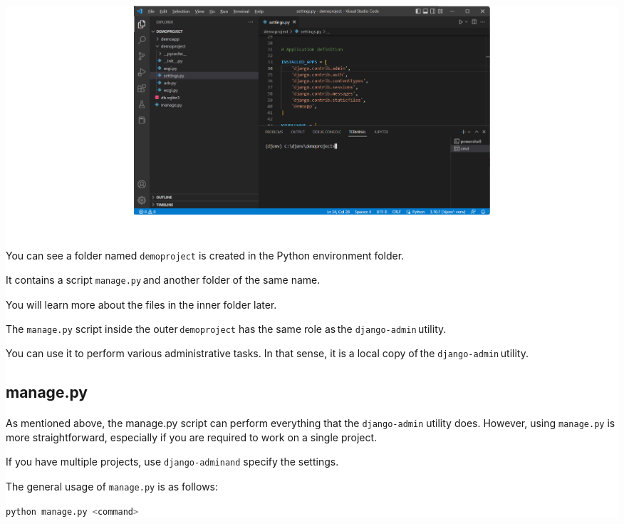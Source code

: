 <img src="../images/django-proj-01.png" alt="django01" width="500" style="margin-left: auto; margin-right: auto; display: block;"/>

&nbsp;

You can see a folder named ```demoproject``` is created in the Python environment folder. 

It contains a script ```manage.py``` and another folder of the same name. 

You will learn more about the files in the inner folder later.

The ```manage.py``` script inside the outer ```demoproject``` has the same role as the ```django-admin``` utility. 

You can use it to perform various administrative tasks. In that sense, it is a local copy of the ```django-admin``` utility.

## manage.py

As mentioned above, the manage.py script can perform everything that the ```django-admin``` utility does. However, using ```manage.py``` is more straightforward, especially if you are required to work on a single project. 

If you have multiple projects, use ```django-adminand``` specify the settings. 

The general usage of ```manage.py``` is as follows: 

```bash
python manage.py <command>
```
